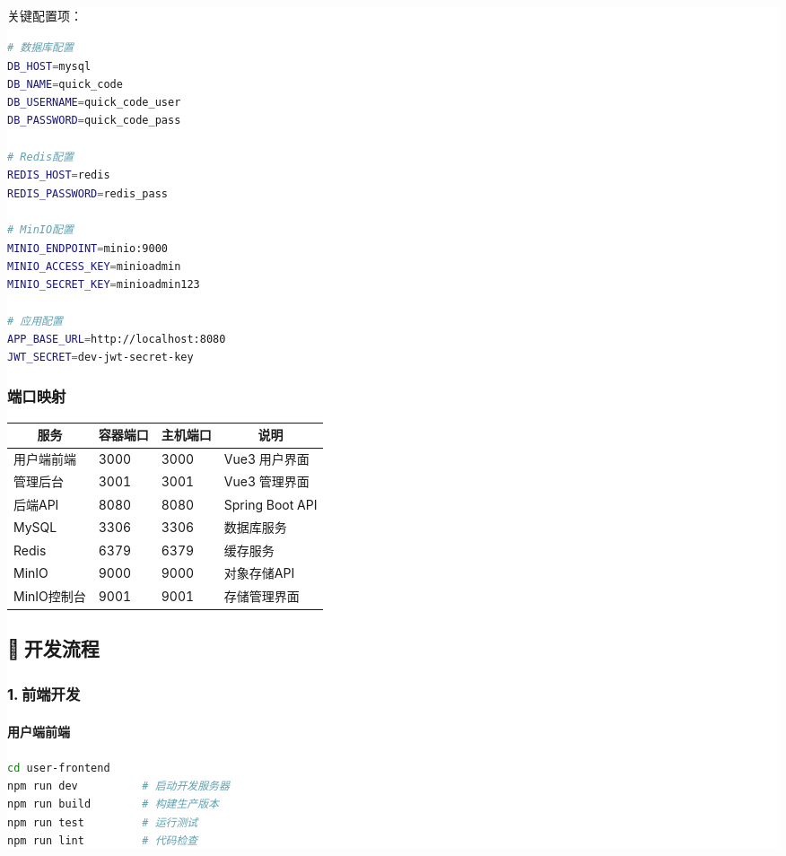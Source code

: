 关键配置项：
```bash
# 数据库配置
DB_HOST=mysql
DB_NAME=quick_code
DB_USERNAME=quick_code_user
DB_PASSWORD=quick_code_pass

# Redis配置
REDIS_HOST=redis
REDIS_PASSWORD=redis_pass

# MinIO配置
MINIO_ENDPOINT=minio:9000
MINIO_ACCESS_KEY=minioadmin
MINIO_SECRET_KEY=minioadmin123

# 应用配置
APP_BASE_URL=http://localhost:8080
JWT_SECRET=dev-jwt-secret-key
```

### 端口映射

| 服务 | 容器端口 | 主机端口 | 说明 |
|------|----------|----------|------|
| 用户端前端 | 3000 | 3000 | Vue3 用户界面 |
| 管理后台 | 3001 | 3001 | Vue3 管理界面 |
| 后端API | 8080 | 8080 | Spring Boot API |
| MySQL | 3306 | 3306 | 数据库服务 |
| Redis | 6379 | 6379 | 缓存服务 |
| MinIO | 9000 | 9000 | 对象存储API |
| MinIO控制台 | 9001 | 9001 | 存储管理界面 |

## 🧪 开发流程

### 1. 前端开发

#### 用户端前端
```bash
cd user-frontend
npm run dev          # 启动开发服务器
npm run build        # 构建生产版本
npm run test         # 运行测试
npm run lint         # 代码检查
```
